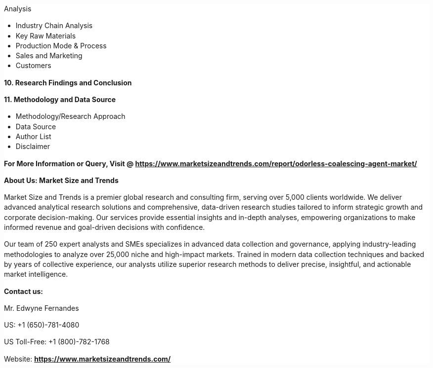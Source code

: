 Analysis</strong></p><ul><li>Industry Chain Analysis</li><li>Key Raw Materials</li><li>Production Mode &amp; Process</li><li>Sales and Marketing</li><li>Customers</li></ul><p><strong>10. Research Findings and Conclusion</strong></p><p><strong>11. Methodology and Data Source</strong></p><ul><li>Methodology/Research Approach</li><li>Data Source</li><li>Author List</li><li>Disclaimer</li></ul></p><p><strong>For More Information or Query, Visit @ <a href="https://www.marketsizeandtrends.com/report/odorless-coalescing-agent-market/">https://www.marketsizeandtrends.com/report/odorless-coalescing-agent-market/</a></strong></p><p><strong>About Us: Market Size and Trends</strong></p><p>Market Size and Trends is a premier global research and consulting firm, serving over 5,000 clients worldwide. We deliver advanced analytical research solutions and comprehensive, data-driven research studies tailored to inform strategic growth and corporate decision-making. Our services provide essential insights and in-depth analyses, empowering organizations to make informed revenue and goal-driven decisions with confidence.</p><p>Our team of 250 expert analysts and SMEs specializes in advanced data collection and governance, applying industry-leading methodologies to analyze over 25,000 niche and high-impact markets. Trained in modern data collection techniques and backed by years of collective experience, our analysts utilize superior research methods to deliver precise, insightful, and actionable market intelligence.</p><p><strong>Contact us:</strong></p><p>Mr. Edwyne Fernandes</p><p>US: +1 (650)-781-4080</p><p>US Toll-Free: +1 (800)-782-1768</p><p>Website: <strong><a href="https://www.marketsizeandtrends.com/">https://www.marketsizeandtrends.com/</a></strong></p>

